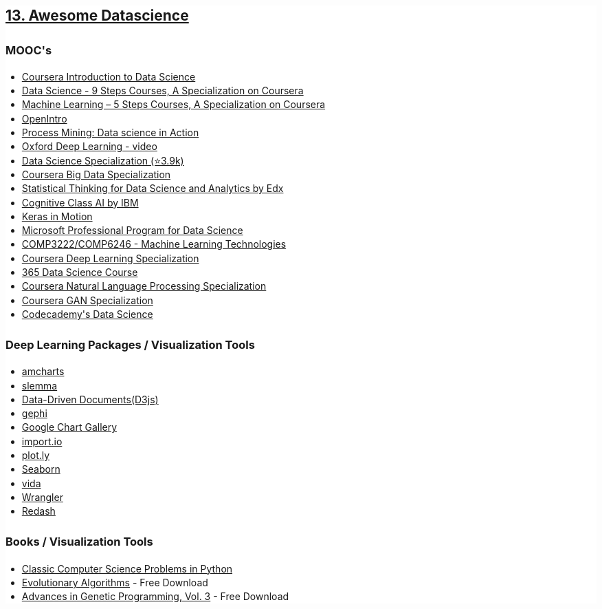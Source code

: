 ## [13. Awesome Datascience](/content/academic/awesome-datascience/README.md)

### MOOC's

*   [Coursera Introduction to Data Science](https://www.coursera.org/specializations/data-science)
*   [Data Science - 9 Steps Courses, A Specialization on Coursera](https://www.coursera.org/specializations/jhu-data-science)
*   [Machine Learning – 5 Steps Courses, A Specialization on Coursera](https://www.coursera.org/specializations/machine-learning)
*   [OpenIntro](https://www.openintro.org/)
*   [Process Mining: Data science in Action](https://www.coursera.org/learn/process-mining)
*   [Oxford Deep Learning - video](https://www.youtube.com/playlist?list=PLE6Wd9FR--EfW8dtjAuPoTuPcqmOV53Fu)
*   [Data Science Specialization (⭐3.9k)](https://github.com/DataScienceSpecialization/courses)
*   [Coursera Big Data Specialization](https://www.coursera.org/specializations/big-data)
*   [Statistical Thinking for Data Science and Analytics by Edx](https://www.edx.org/course/statistical-thinking-for-data-science-and-analytic)
*   [Cognitive Class AI by IBM](https://cognitiveclass.ai/)
*   [Keras in Motion](https://www.manning.com/livevideo/keras-in-motion)
*   [Microsoft Professional Program for Data Science](https://academy.microsoft.com/en-us/professional-program/tracks/data-science/)
*   [COMP3222/COMP6246 - Machine Learning Technologies](https://tdgunes.com/COMP6246-2019Fall/)
*   [Coursera Deep Learning Specialization](https://www.coursera.org/specializations/deep-learning)
*   [365 Data Science Course](https://365datascience.com/)
*   [Coursera Natural Language Processing Specialization](https://www.coursera.org/specializations/natural-language-processing)
*   [Coursera GAN Specialization](https://www.coursera.org/specializations/generative-adversarial-networks-gans)
*   [Codecademy's Data Science](https://www.codecademy.com/learn/paths/data-science)

### Deep Learning Packages / Visualization Tools

*   [amcharts](https://www.amcharts.com/)
*   [slemma](https://slemma.com/)
*   [Data-Driven Documents(D3js)](https://d3js.org/)
*   [gephi](https://gephi.org/)
*   [Google Chart Gallery](https://developers.google.com/chart/interactive/docs/gallery)
*   [import.io](https://www.import.io/)
*   [plot.ly](https://plot.ly/)
*   [Seaborn](https://seaborn.pydata.org/)
*   [vida](https://vida.io/)
*   [Wrangler](http://vis.stanford.edu/wrangler/)
*   [Redash](https://redash.io/)

### Books / Visualization Tools

*   [Classic Computer Science Problems in Python](https://www.manning.com/books/classic-computer-science-problems-in-python)
*   [Evolutionary Algorithms](https://www.intechopen.com/books/evolutionary-algorithms) - Free Download
*   [Advances in Genetic Programming, Vol. 3](https://www.cs.bham.ac.uk/\~wbl/aigp3/) - Free Download

